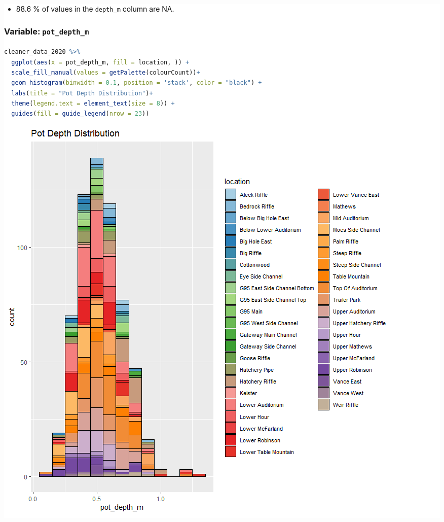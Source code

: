 -   88.6 % of values in the `depth_m` column are NA.

### Variable: `pot_depth_m`

``` r
cleaner_data_2020 %>%
  ggplot(aes(x = pot_depth_m, fill = location, )) +
  scale_fill_manual(values = getPalette(colourCount))+
  geom_histogram(binwidth = 0.1, position = 'stack', color = "black") +
  labs(title = "Pot Depth Distribution")+
  theme(legend.text = element_text(size = 8)) +
  guides(fill = guide_legend(nrow = 23))
```

![](feather-river-redd-survey-qc-checklist-2020_files/figure-gfm/unnamed-chunk-35-1.png)
